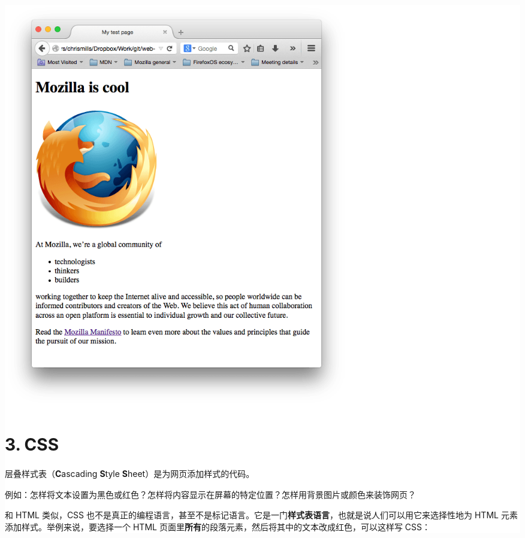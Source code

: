 <img src="image/html最终.png" alt="html最终效果" style="zoom:80%;" />

# 3. CSS

层叠样式表（**C**ascading **S**tyle **S**heet）是为网页添加样式的代码。

例如：怎样将文本设置为黑色或红色？怎样将内容显示在屏幕的特定位置？怎样用背景图片或颜色来装饰网页？

和 HTML 类似，CSS 也不是真正的编程语言，甚至不是标记语言。它是一门**样式表语言**，也就是说人们可以用它来选择性地为 HTML 元素添加样式。举例来说，要选择一个 HTML 页面里**所有**的段落元素，然后将其中的文本改成红色，可以这样写 CSS：

